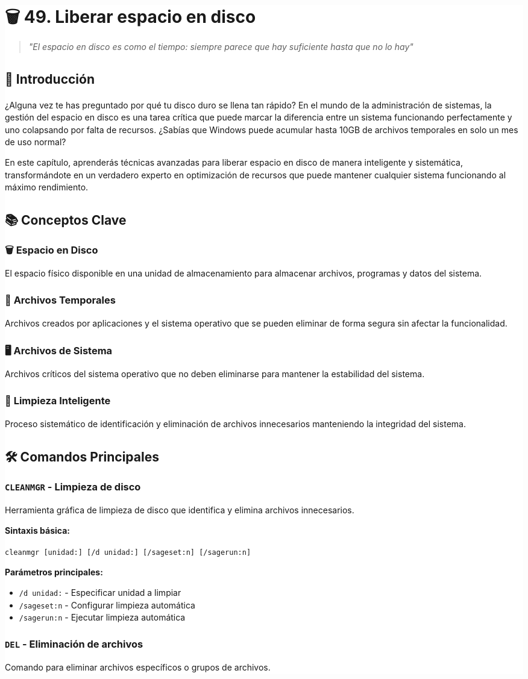 # 🗑️ 49. Liberar espacio en disco

> *"El espacio en disco es como el tiempo: siempre parece que hay suficiente hasta que no lo hay"*

## 🎯 Introducción

¿Alguna vez te has preguntado por qué tu disco duro se llena tan rápido? En el mundo de la administración de sistemas, la gestión del espacio en disco es una tarea crítica que puede marcar la diferencia entre un sistema funcionando perfectamente y uno colapsando por falta de recursos. ¿Sabías que Windows puede acumular hasta 10GB de archivos temporales en solo un mes de uso normal?

En este capítulo, aprenderás técnicas avanzadas para liberar espacio en disco de manera inteligente y sistemática, transformándote en un verdadero experto en optimización de recursos que puede mantener cualquier sistema funcionando al máximo rendimiento.

## 📚 Conceptos Clave

### 🗑️ **Espacio en Disco**
El espacio físico disponible en una unidad de almacenamiento para almacenar archivos, programas y datos del sistema.

### 📁 **Archivos Temporales**
Archivos creados por aplicaciones y el sistema operativo que se pueden eliminar de forma segura sin afectar la funcionalidad.

### 🖥️ **Archivos de Sistema**
Archivos críticos del sistema operativo que no deben eliminarse para mantener la estabilidad del sistema.

### 🧹 **Limpieza Inteligente**
Proceso sistemático de identificación y eliminación de archivos innecesarios manteniendo la integridad del sistema.

## 🛠️ Comandos Principales

### `CLEANMGR` - Limpieza de disco
Herramienta gráfica de limpieza de disco que identifica y elimina archivos innecesarios.

**Sintaxis básica:**
```batch
cleanmgr [unidad:] [/d unidad:] [/sageset:n] [/sagerun:n]
```

**Parámetros principales:**
- `/d unidad:` - Especificar unidad a limpiar
- `/sageset:n` - Configurar limpieza automática
- `/sagerun:n` - Ejecutar limpieza automática

### `DEL` - Eliminación de archivos
Comando para eliminar archivos específicos o grupos de archivos.
